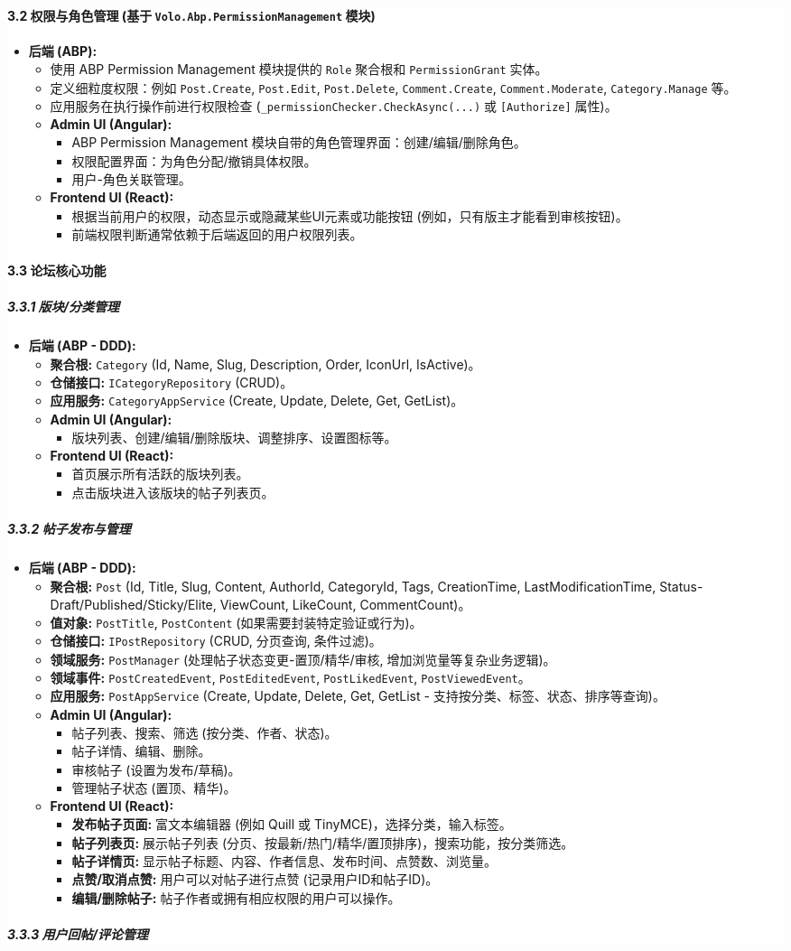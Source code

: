 #### 3.2 权限与角色管理 (基于 `Volo.Abp.PermissionManagement` 模块)

* **后端 (ABP):**
  * 使用 ABP Permission Management 模块提供的 `Role` 聚合根和 `PermissionGrant` 实体。
  * 定义细粒度权限：例如 `Post.Create`, `Post.Edit`, `Post.Delete`, `Comment.Create`, `Comment.Moderate`, `Category.Manage` 等。
  * 应用服务在执行操作前进行权限检查 (`_permissionChecker.CheckAsync(...)` 或 `[Authorize]` 属性)。
  * **Admin UI (Angular):**
    * ABP Permission Management 模块自带的角色管理界面：创建/编辑/删除角色。
    * 权限配置界面：为角色分配/撤销具体权限。
    * 用户-角色关联管理。
  * **Frontend UI (React):**
    * 根据当前用户的权限，动态显示或隐藏某些UI元素或功能按钮 (例如，只有版主才能看到审核按钮)。
    * 前端权限判断通常依赖于后端返回的用户权限列表。

#### 3.3 论坛核心功能

##### 3.3.1 版块/分类管理

* **后端 (ABP - DDD):**
  * **聚合根:** `Category` (Id, Name, Slug, Description, Order, IconUrl, IsActive)。
  * **仓储接口:** `ICategoryRepository` (CRUD)。
  * **应用服务:** `CategoryAppService` (Create, Update, Delete, Get, GetList)。
  * **Admin UI (Angular):**
    * 版块列表、创建/编辑/删除版块、调整排序、设置图标等。
  * **Frontend UI (React):**
    * 首页展示所有活跃的版块列表。
    * 点击版块进入该版块的帖子列表页。

##### 3.3.2 帖子发布与管理

* **后端 (ABP - DDD):**
  * **聚合根:** `Post` (Id, Title, Slug, Content, AuthorId, CategoryId, Tags, CreationTime, LastModificationTime, Status-Draft/Published/Sticky/Elite, ViewCount, LikeCount, CommentCount)。
  * **值对象:** `PostTitle`, `PostContent` (如果需要封装特定验证或行为)。
  * **仓储接口:** `IPostRepository` (CRUD, 分页查询, 条件过滤)。
  * **领域服务:** `PostManager` (处理帖子状态变更-置顶/精华/审核, 增加浏览量等复杂业务逻辑)。
  * **领域事件:** `PostCreatedEvent`, `PostEditedEvent`, `PostLikedEvent`, `PostViewedEvent`。
  * **应用服务:** `PostAppService` (Create, Update, Delete, Get, GetList - 支持按分类、标签、状态、排序等查询)。
  * **Admin UI (Angular):**
    * 帖子列表、搜索、筛选 (按分类、作者、状态)。
    * 帖子详情、编辑、删除。
    * 审核帖子 (设置为发布/草稿)。
    * 管理帖子状态 (置顶、精华)。
  * **Frontend UI (React):**
    * **发布帖子页面:** 富文本编辑器 (例如 Quill 或 TinyMCE)，选择分类，输入标签。
    * **帖子列表页:** 展示帖子列表 (分页、按最新/热门/精华/置顶排序)，搜索功能，按分类筛选。
    * **帖子详情页:** 显示帖子标题、内容、作者信息、发布时间、点赞数、浏览量。
    * **点赞/取消点赞:** 用户可以对帖子进行点赞 (记录用户ID和帖子ID)。
    * **编辑/删除帖子:** 帖子作者或拥有相应权限的用户可以操作。

##### 3.3.3 用户回帖/评论管理
